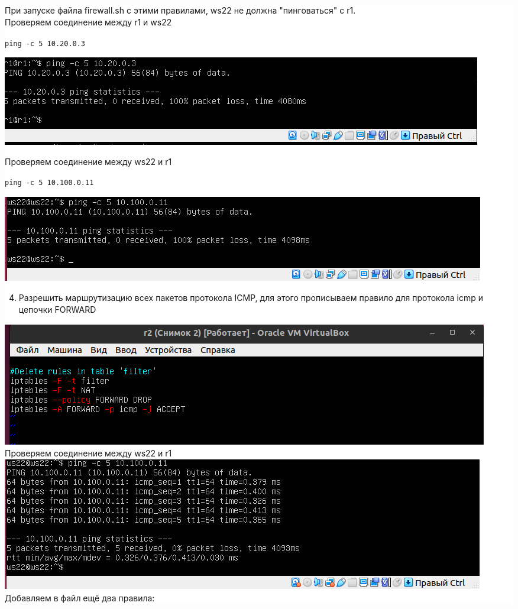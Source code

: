 При запуске файла firewall.sh с этими правилами, ws22 не должна "пинговаться" с r1.  
Проверяем соединение между r1 и ws22

    ping -c 5 10.20.0.3
![part-7-2-3.png](part-7-2-3.png)

Проверяем соединение между ws22 и r1

    ping -c 5 10.100.0.11
![part-7-2-4.png](part-7-2-4.png)

4) Разрешить маршрутизацию всех пакетов протокола ICMP, для этого прописываем правило для протокола icmp и цепочки FORWARD

![part-7-2-5.png](part-7-2-5.png)  
   Проверяем соединение между ws22 и r1  
![part-7-2-6.png](part-7-2-6.png)  
Добавляем в файл ещё два правила:

